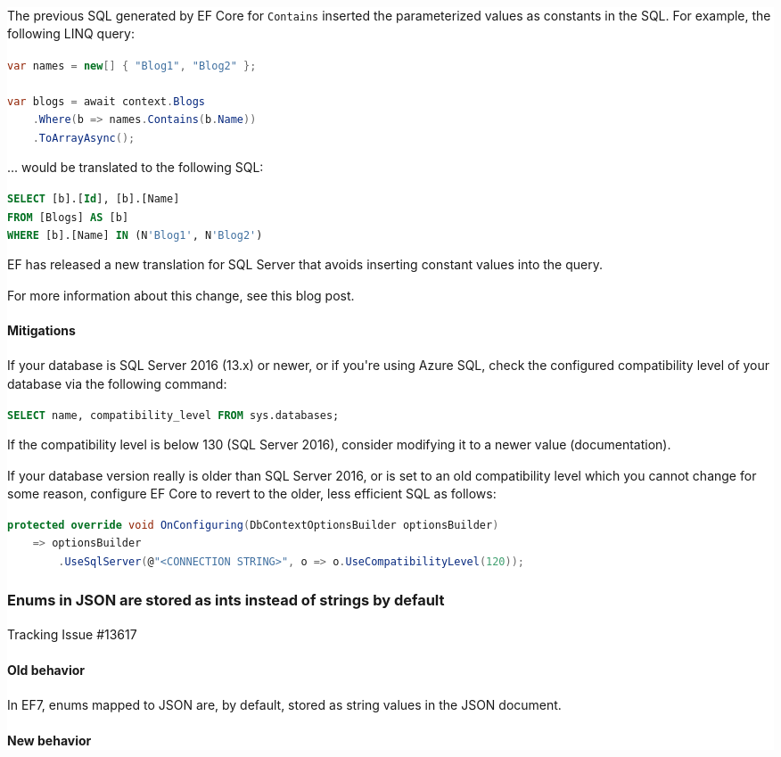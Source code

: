 The previous SQL generated by EF Core for ```Contains``` inserted the parameterized values as constants in the SQL. For example, the following LINQ query:

```c#
var names = new[] { "Blog1", "Blog2" };

var blogs = await context.Blogs
    .Where(b => names.Contains(b.Name))
    .ToArrayAsync();
```

... would be translated to the following SQL:

```sql
SELECT [b].[Id], [b].[Name]
FROM [Blogs] AS [b]
WHERE [b].[Name] IN (N'Blog1', N'Blog2')
```

EF has released a new translation for SQL Server that avoids inserting constant values into the query.

For more information about this change, see this blog post.

#### Mitigations

If your database is SQL Server 2016 (13.x) or newer, or if you're using Azure SQL, check the configured compatibility level of your database via the following command:

```sql
SELECT name, compatibility_level FROM sys.databases;
```

If the compatibility level is below 130 (SQL Server 2016), consider modifying it to a newer value (documentation).

If your database version really is older than SQL Server 2016, or is set to an old compatibility level which you cannot change for some reason, configure EF Core to revert to the older, less efficient SQL as follows:

```c#
protected override void OnConfiguring(DbContextOptionsBuilder optionsBuilder)
    => optionsBuilder
        .UseSqlServer(@"<CONNECTION STRING>", o => o.UseCompatibilityLevel(120));
```



### Enums in JSON are stored as ints instead of strings by default

Tracking Issue #13617

#### Old behavior

In EF7, enums mapped to JSON are, by default, stored as string values in the JSON document.

#### New behavior
